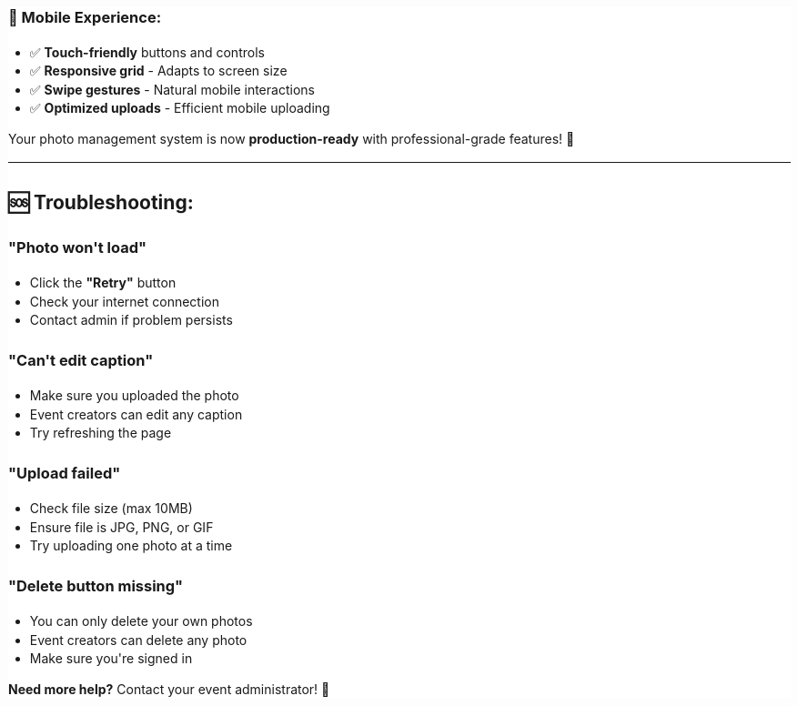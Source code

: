 ### **📱 Mobile Experience:**
- ✅ **Touch-friendly** buttons and controls
- ✅ **Responsive grid** - Adapts to screen size
- ✅ **Swipe gestures** - Natural mobile interactions
- ✅ **Optimized uploads** - Efficient mobile uploading

Your photo management system is now **production-ready** with professional-grade features! 🚀

---

## 🆘 **Troubleshooting:**

### **"Photo won't load"**
- Click the **"Retry"** button
- Check your internet connection
- Contact admin if problem persists

### **"Can't edit caption"**
- Make sure you uploaded the photo
- Event creators can edit any caption
- Try refreshing the page

### **"Upload failed"**
- Check file size (max 10MB)
- Ensure file is JPG, PNG, or GIF
- Try uploading one photo at a time

### **"Delete button missing"**
- You can only delete your own photos
- Event creators can delete any photo
- Make sure you're signed in

**Need more help?** Contact your event administrator! 📧
